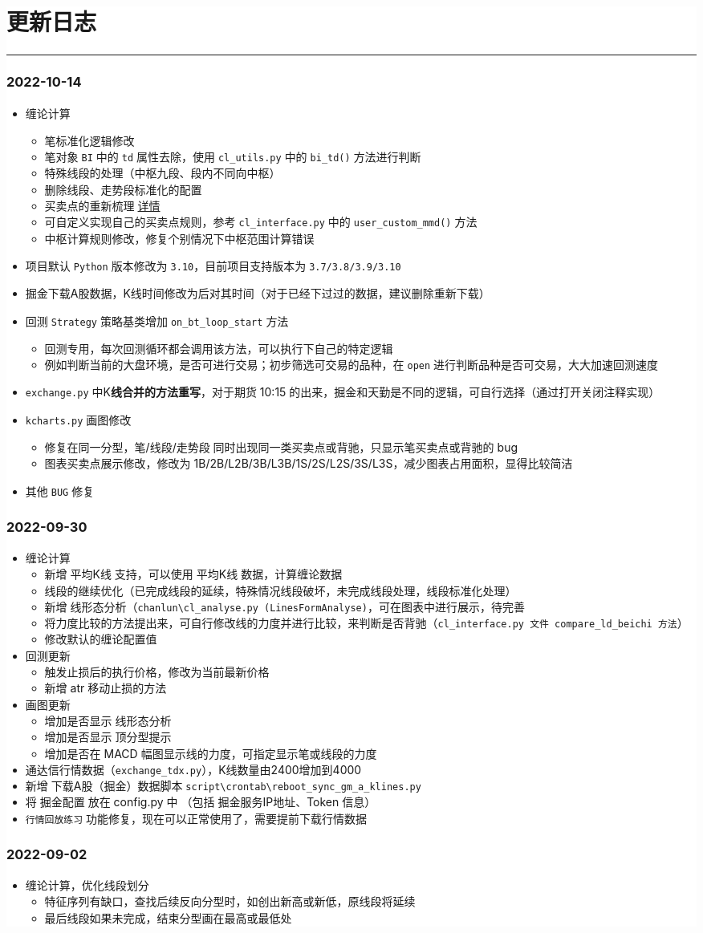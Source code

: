 # 更新日志

---

### 2022-10-14

* 缠论计算
    * 笔标准化逻辑修改
    * 笔对象 `BI` 中的 `td` 属性去除，使用 `cl_utils.py` 中的 `bi_td()` 方法进行判断
    * 特殊线段的处理（中枢九段、段内不同向中枢）
    * 删除线段、走势段标准化的配置
    * 买卖点的重新梳理 [详情](缠论买卖点和背驰规则.md)
    * 可自定义实现自己的买卖点规则，参考 `cl_interface.py` 中的 `user_custom_mmd()` 方法
    * 中枢计算规则修改，修复个别情况下中枢范围计算错误

* 项目默认 `Python` 版本修改为 `3.10`，目前项目支持版本为 `3.7/3.8/3.9/3.10`
* 掘金下载A股数据，K线时间修改为后对其时间（对于已经下过过的数据，建议删除重新下载）
* 回测 `Strategy` 策略基类增加 `on_bt_loop_start` 方法
  * 回测专用，每次回测循环都会调用该方法，可以执行下自己的特定逻辑
  * 例如判断当前的大盘环境，是否可进行交易；初步筛选可交易的品种，在 `open` 进行判断品种是否可交易，大大加速回测速度
* `exchange.py` 中K**线合并的方法重写**，对于期货 10:15 的出来，掘金和天勤是不同的逻辑，可自行选择（通过打开关闭注释实现） 
* `kcharts.py` 画图修改
  * 修复在同一分型，笔/线段/走势段 同时出现同一类买卖点或背驰，只显示笔买卖点或背驰的 bug
  * 图表买卖点展示修改，修改为 1B/2B/L2B/3B/L3B/1S/2S/L2S/3S/L3S，减少图表占用面积，显得比较简洁
* 其他 `BUG` 修复

### 2022-09-30

* 缠论计算
    * 新增 平均K线 支持，可以使用 平均K线 数据，计算缠论数据
    * 线段的继续优化（已完成线段的延续，特殊情况线段破坏，未完成线段处理，线段标准化处理）
    * 新增 线形态分析（`chanlun\cl_analyse.py (LinesFormAnalyse)`，可在图表中进行展示，待完善
    * 将力度比较的方法提出来，可自行修改线的力度并进行比较，来判断是否背驰（`cl_interface.py 文件 compare_ld_beichi 方法`）
    * 修改默认的缠论配置值
* 回测更新
    * 触发止损后的执行价格，修改为当前最新价格
    * 新增 atr 移动止损的方法
* 画图更新
    * 增加是否显示 线形态分析
    * 增加是否显示 顶分型提示
    * 增加是否在 MACD 幅图显示线的力度，可指定显示笔或线段的力度
* 通达信行情数据（`exchange_tdx.py`），K线数量由2400增加到4000
* 新增 下载A股（掘金）数据脚本 `script\crontab\reboot_sync_gm_a_klines.py`
* 将 掘金配置 放在 config.py 中 （包括 掘金服务IP地址、Token 信息）
* `行情回放练习` 功能修复，现在可以正常使用了，需要提前下载行情数据

### 2022-09-02

* 缠论计算，优化线段划分
    * 特征序列有缺口，查找后续反向分型时，如创出新高或新低，原线段将延续
    * 最后线段如果未完成，结束分型画在最高或最低处
